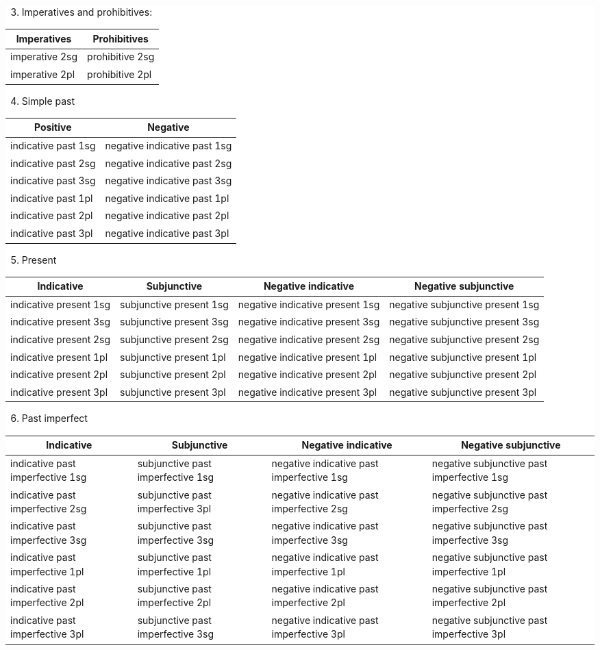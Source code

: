 3) Imperatives and prohibitives:

|Imperatives|Prohibitives|
|-|-|
|imperative 2sg|	prohibitive 2sg|
|imperative 2pl|	prohibitive 2pl|


4) Simple past

|Positive|Negative|
|-|-|
|indicative past 1sg	|negative indicative past 1sg|
|indicative past 2sg	|negative indicative past 2sg|
|indicative past 3sg	|negative indicative past 3sg|
|indicative past 1pl|	negative indicative past 1pl|
|indicative past 2pl	|negative indicative past 2pl|
|indicative past 3pl	|negative indicative past 3pl|

5) Present 

|Indicative|Subjunctive|Negative indicative|Negative subjunctive
|-|-|-|-|
|indicative present 1sg	|	subjunctive present 1sg	|	negative indicative present 1sg	|	negative subjunctive present 1sg|
|indicative present 3sg	|	subjunctive present 3sg	|	negative indicative present 3sg	|	negative subjunctive present 3sg|
|indicative present 2sg	|	subjunctive present 2sg	|	negative indicative present 2sg	|	negative subjunctive present 2sg|
|indicative present 1pl	|	subjunctive present 1pl	|	negative indicative present 1pl	|	negative subjunctive present 1pl|
|indicative present 2pl	|	subjunctive present 2pl	|	negative indicative present 2pl	|	negative subjunctive present 2pl|
|indicative present 3pl	|	subjunctive present 3pl	|	negative indicative present 3pl	|	negative subjunctive present 3pl|

6) Past imperfect  

|Indicative|Subjunctive|Negative indicative|Negative subjunctive
|-|-|-|-|
|indicative past imperfective 1sg	|	subjunctive past imperfective 1sg	|	negative indicative past imperfective 1sg	|	negative subjunctive past imperfective 1sg|
|indicative past imperfective 2sg	|	subjunctive past imperfective 3pl	|	negative indicative past imperfective 2sg	|	negative subjunctive past imperfective 2sg|
|indicative past imperfective 3sg	|	subjunctive past imperfective 3sg	|	negative indicative past imperfective 3sg	|	negative subjunctive past imperfective 3sg|
|indicative past imperfective 1pl	|	subjunctive past imperfective 1pl	|	negative indicative past imperfective 1pl	|	negative subjunctive past imperfective 1pl|
|indicative past imperfective 2pl	|	subjunctive past imperfective 2pl	|	negative indicative past imperfective 2pl	|	negative subjunctive past imperfective 2pl|
|indicative past imperfective 3pl	|	subjunctive past imperfective 3sg	|	negative indicative past imperfective 3pl	|	negative subjunctive past imperfective 3pl|
